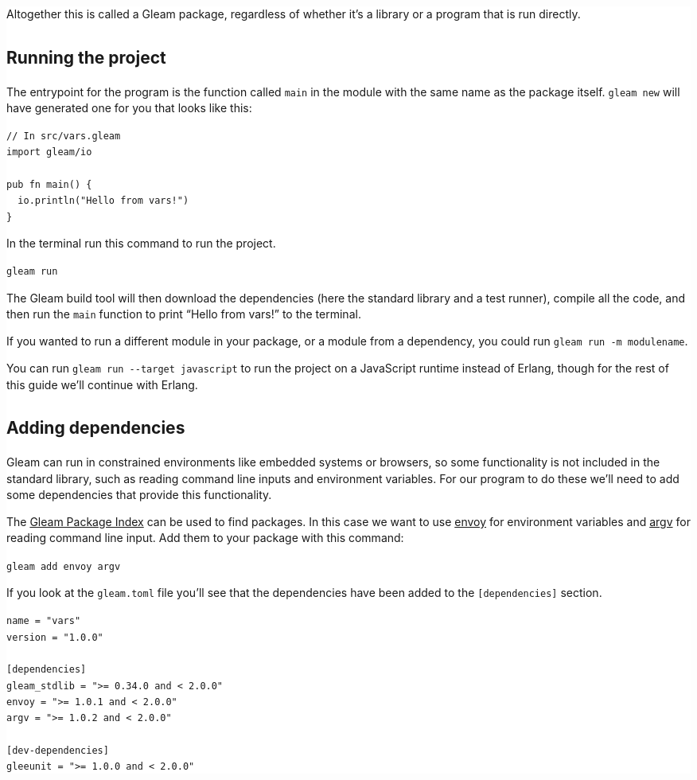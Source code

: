 Altogether this is called a Gleam package, regardless of whether it’s a library or a program that is run directly.

## Running the project

The entrypoint for the program is the function called `main` in the module with the same name as the package itself. `gleam new` will have generated one for you that looks like this:

```
// In src/vars.gleam
import gleam/io

pub fn main() {
  io.println("Hello from vars!")
}
```

In the terminal run this command to run the project.

```
gleam run
```

The Gleam build tool will then download the dependencies (here the standard library and a test runner), compile all the code, and then run the `main` function to print “Hello from vars!” to the terminal.

If you wanted to run a different module in your package, or a module from a dependency, you could run `gleam run -m modulename`.

You can run `gleam run --target javascript` to run the project on a JavaScript runtime instead of Erlang, though for the rest of this guide we’ll continue with Erlang.

## Adding dependencies

Gleam can run in constrained environments like embedded systems or browsers, so some functionality is not included in the standard library, such as reading command line inputs and environment variables. For our program to do these we’ll need to add some dependencies that provide this functionality.

The [Gleam Package Index](https://packages.gleam.run/) can be used to find packages. In this case we want to use [envoy](https://hexdocs.pm/envoy/) for environment variables and [argv](https://hexdocs.pm/argv/) for reading command line input. Add them to your package with this command:

```
gleam add envoy argv
```

If you look at the `gleam.toml` file you’ll see that the dependencies have been added to the `[dependencies]` section.

```
name = "vars"
version = "1.0.0"

[dependencies]
gleam_stdlib = ">= 0.34.0 and < 2.0.0"
envoy = ">= 1.0.1 and < 2.0.0"
argv = ">= 1.0.2 and < 2.0.0"

[dev-dependencies]
gleeunit = ">= 1.0.0 and < 2.0.0"
```
